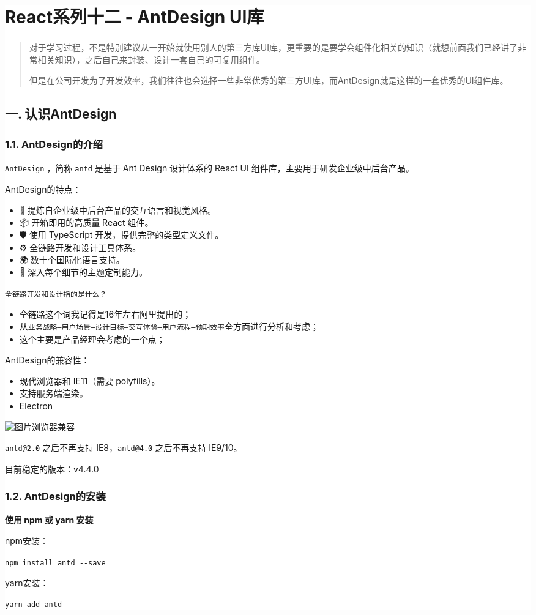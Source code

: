 # React系列十二 - AntDesign UI库

> 对于学习过程，不是特别建议从一开始就使用别人的第三方库UI库，更重要的是要学会组件化相关的知识（就想前面我们已经讲了非常相关知识），之后自己来封装、设计一套自己的可复用组件。
>
> 但是在公司开发为了开发效率，我们往往也会选择一些非常优秀的第三方UI库，而AntDesign就是这样的一套优秀的UI组件库。

## 一. 认识AntDesign

### 1.1. AntDesign的介绍

`AntDesign` ，简称 `antd` 是基于 Ant Design 设计体系的 React UI 组件库，主要用于研发企业级中后台产品。

AntDesign的特点：

- 🌈 提炼自企业级中后台产品的交互语言和视觉风格。
- 📦 开箱即用的高质量 React 组件。
- 🛡 使用 TypeScript 开发，提供完整的类型定义文件。
- ⚙️ 全链路开发和设计工具体系。
- 🌍 数十个国际化语言支持。
- 🎨 深入每个细节的主题定制能力。

```
全链路开发和设计指的是什么？
```

- 全链路这个词我记得是16年左右阿里提出的；
- 从`业务战略—用户场景—设计目标—交互体验—用户流程—预期效率`全方面进行分析和考虑；
- 这个主要是产品经理会考虑的一个点；

AntDesign的兼容性：

- 现代浏览器和 IE11（需要 polyfills）。
- 支持服务端渲染。
- Electron

![图片](https://mmbiz.qpic.cn/mmbiz_jpg/O8xWXzAqXus6phNgnQ8BrOS0ZNEcqA3GHsz85KThTQyUpLjYuuZyPKYA28vc54jliaeS0Ya2OVYDvU7T3KvQmPw/640?wx_fmt=jpeg&tp=webp&wxfrom=5&wx_lazy=1&wx_co=1)浏览器兼容

`antd@2.0` 之后不再支持 IE8，`antd@4.0` 之后不再支持 IE9/10。

目前稳定的版本：v4.4.0

### 1.2. AntDesign的安装

**使用 npm 或 yarn 安装**

npm安装：

```
npm install antd --save
```

yarn安装：

```
yarn add antd
```
